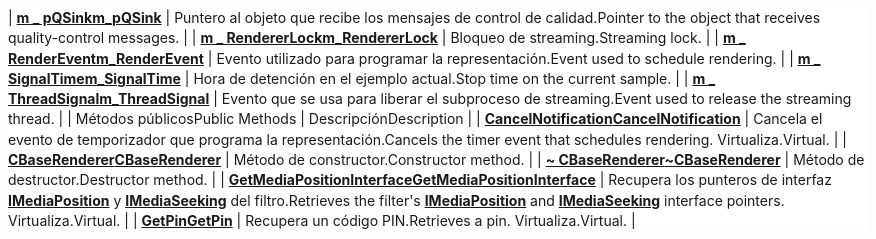 | [<span data-ttu-id="647bd-168">**m \_ pQSink**</span><span class="sxs-lookup"><span data-stu-id="647bd-168">**m\_pQSink**</span></span>](cbaserenderer-m-pqsink.md)                                  | <span data-ttu-id="647bd-169">Puntero al objeto que recibe los mensajes de control de calidad.</span><span class="sxs-lookup"><span data-stu-id="647bd-169">Pointer to the object that receives quality-control messages.</span></span>                                                                           |
| [<span data-ttu-id="647bd-170">**m \_ RendererLock**</span><span class="sxs-lookup"><span data-stu-id="647bd-170">**m\_RendererLock**</span></span>](cbaserenderer-m-rendererlock.md)                      | <span data-ttu-id="647bd-171">Bloqueo de streaming.</span><span class="sxs-lookup"><span data-stu-id="647bd-171">Streaming lock.</span></span>                                                                                                                         |
| [<span data-ttu-id="647bd-172">**m \_ RenderEvent**</span><span class="sxs-lookup"><span data-stu-id="647bd-172">**m\_RenderEvent**</span></span>](cbaserenderer-m-renderevent.md)                        | <span data-ttu-id="647bd-173">Evento utilizado para programar la representación.</span><span class="sxs-lookup"><span data-stu-id="647bd-173">Event used to schedule rendering.</span></span>                                                                                                       |
| [<span data-ttu-id="647bd-174">**m \_ SignalTime**</span><span class="sxs-lookup"><span data-stu-id="647bd-174">**m\_SignalTime**</span></span>](cbaserenderer-m-signaltime.md)                          | <span data-ttu-id="647bd-175">Hora de detención en el ejemplo actual.</span><span class="sxs-lookup"><span data-stu-id="647bd-175">Stop time on the current sample.</span></span>                                                                                                        |
| [<span data-ttu-id="647bd-176">**m \_ ThreadSignal**</span><span class="sxs-lookup"><span data-stu-id="647bd-176">**m\_ThreadSignal**</span></span>](cbaserenderer-m-threadsignal.md)                      | <span data-ttu-id="647bd-177">Evento que se usa para liberar el subproceso de streaming.</span><span class="sxs-lookup"><span data-stu-id="647bd-177">Event used to release the streaming thread.</span></span>                                                                                             |
| <span data-ttu-id="647bd-178">Métodos públicos</span><span class="sxs-lookup"><span data-stu-id="647bd-178">Public Methods</span></span>                                                               | <span data-ttu-id="647bd-179">Descripción</span><span class="sxs-lookup"><span data-stu-id="647bd-179">Description</span></span>                                                                                                                             |
| [<span data-ttu-id="647bd-180">**CancelNotification**</span><span class="sxs-lookup"><span data-stu-id="647bd-180">**CancelNotification**</span></span>](cbaserenderer-cancelnotification.md)               | <span data-ttu-id="647bd-181">Cancela el evento de temporizador que programa la representación.</span><span class="sxs-lookup"><span data-stu-id="647bd-181">Cancels the timer event that schedules rendering.</span></span> <span data-ttu-id="647bd-182">Virtualiza.</span><span class="sxs-lookup"><span data-stu-id="647bd-182">Virtual.</span></span>                                                                              |
| [<span data-ttu-id="647bd-183">**CBaseRenderer**</span><span class="sxs-lookup"><span data-stu-id="647bd-183">**CBaseRenderer**</span></span>](cbaserenderer-cbaserenderer.md)                         | <span data-ttu-id="647bd-184">Método de constructor.</span><span class="sxs-lookup"><span data-stu-id="647bd-184">Constructor method.</span></span>                                                                                                                     |
| [<span data-ttu-id="647bd-185">**~ CBaseRenderer**</span><span class="sxs-lookup"><span data-stu-id="647bd-185">**~CBaseRenderer**</span></span>](cbaserenderer--cbaserenderer.md)                       | <span data-ttu-id="647bd-186">Método de destructor.</span><span class="sxs-lookup"><span data-stu-id="647bd-186">Destructor method.</span></span>                                                                                                                      |
| [<span data-ttu-id="647bd-187">**GetMediaPositionInterface**</span><span class="sxs-lookup"><span data-stu-id="647bd-187">**GetMediaPositionInterface**</span></span>](cbaserenderer-getmediapositioninterface.md) | <span data-ttu-id="647bd-188">Recupera los punteros de interfaz [**IMediaPosition**](/windows/desktop/api/Control/nn-control-imediaposition) y [**IMediaSeeking**](/windows/desktop/api/Strmif/nn-strmif-imediaseeking) del filtro.</span><span class="sxs-lookup"><span data-stu-id="647bd-188">Retrieves the filter's [**IMediaPosition**](/windows/desktop/api/Control/nn-control-imediaposition) and [**IMediaSeeking**](/windows/desktop/api/Strmif/nn-strmif-imediaseeking) interface pointers.</span></span> <span data-ttu-id="647bd-189">Virtualiza.</span><span class="sxs-lookup"><span data-stu-id="647bd-189">Virtual.</span></span> |
| [<span data-ttu-id="647bd-190">**GetPin**</span><span class="sxs-lookup"><span data-stu-id="647bd-190">**GetPin**</span></span>](cbaserenderer-getpin.md)                                       | <span data-ttu-id="647bd-191">Recupera un código PIN.</span><span class="sxs-lookup"><span data-stu-id="647bd-191">Retrieves a pin.</span></span> <span data-ttu-id="647bd-192">Virtualiza.</span><span class="sxs-lookup"><span data-stu-id="647bd-192">Virtual.</span></span>                                                                                                               |